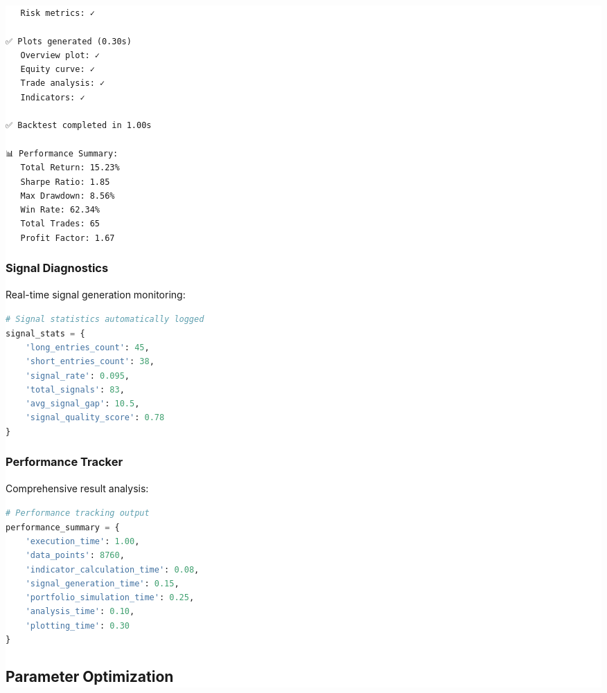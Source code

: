 ```
   Risk metrics: ✓

✅ Plots generated (0.30s)
   Overview plot: ✓
   Equity curve: ✓
   Trade analysis: ✓
   Indicators: ✓

✅ Backtest completed in 1.00s

📊 Performance Summary:
   Total Return: 15.23%
   Sharpe Ratio: 1.85
   Max Drawdown: 8.56%
   Win Rate: 62.34%
   Total Trades: 65
   Profit Factor: 1.67
```

### Signal Diagnostics

Real-time signal generation monitoring:

```python
# Signal statistics automatically logged
signal_stats = {
    'long_entries_count': 45,
    'short_entries_count': 38,
    'signal_rate': 0.095,
    'total_signals': 83,
    'avg_signal_gap': 10.5,
    'signal_quality_score': 0.78
}
```

### Performance Tracker

Comprehensive result analysis:

```python
# Performance tracking output
performance_summary = {
    'execution_time': 1.00,
    'data_points': 8760,
    'indicator_calculation_time': 0.08,
    'signal_generation_time': 0.15,
    'portfolio_simulation_time': 0.25,
    'analysis_time': 0.10,
    'plotting_time': 0.30
}
```

## Parameter Optimization
